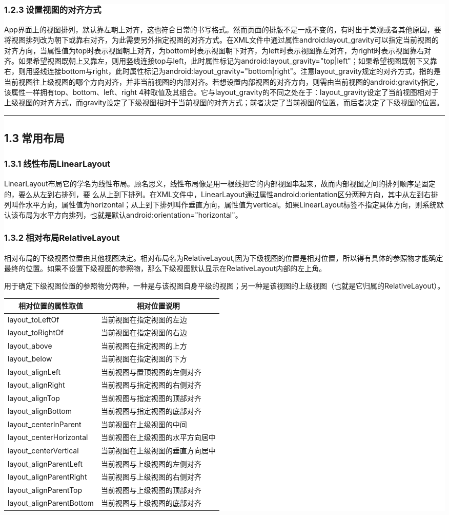 ### 1.2.3 设置视图的对齐方式

App界面上的视图排列，默认靠左朝上对齐，这也符合日常的书写格式。然而页面的排版不是一成不变的，有时出于美观或者其他原因，要将视图排列改为朝下或靠右对齐，为此需要另外指定视图的对齐方式。在XML文件中通过属性android:layout_gravity可以指定当前视图的对齐方向，当属性值为top时表示视图朝上对齐，为bottom时表示视图朝下对齐，为left时表示视图靠左对齐，为right时表示视图靠右对齐。如果希望视图既朝上又靠左，则用竖线连接top与left，此时属性标记为android:layout_gravity="top|left"；如果希望视图既朝下又靠右，则用竖线连接bottom与right，此时属性标记为android:layout_gravity="bottom|right"。注意layout_gravity规定的对齐方式，指的是当前视图往上级视图的哪个方向对齐，并非当前视图的内部对齐。若想设置内部视图的对齐方向，则需由当前视图的android:gravity指定，该属性一样拥有top、bottom、left、right 4种取值及其组合。它与layout_gravity的不同之处在于：layout_gravity设定了当前视图相对于上级视图的对齐方式，而gravity设定了下级视图相对于当前视图的对齐方式；前者决定了当前视图的位置，而后者决定了下级视图的位置。

---

## 1.3 常用布局
### 1.3.1 线性布局LinearLayout
LinearLayout布局它的学名为线性布局。顾名思义，线性布局像是用一根线把它的内部视图串起来，故而内部视图之间的排列顺序是固定的，要么从左到右排列，要
么从上到下排列。在XML文件中，LinearLayout通过属性android:orientation区分两种方向，其中从左到右排列叫作水平方向，属性值为horizontal；从上到下排列叫作垂直方向，属性值为vertical。如果LinearLayout标签不指定具体方向，则系统默认该布局为水平方向排列，也就是默认android:orientation="horizontal"。


### 1.3.2 相对布局RelativeLayout
相对布局的下级视图位置由其他视图决定。相对布局名为RelativeLayout,因为下级视图的位置是相对位置，所以得有具体的参照物才能确定最终的位置。如果不设置下级视图的参照物，那么下级视图默认显示在RelativeLayout内部的左上角。  

用于确定下级视图位置的参照物分两种，一种是与该视图自身平级的视图；另一种是该视图的上级视图（也就是它归属的RelativeLayout）。

|相对位置的属性取值|相对位置说明|
|---|---|
|layout_toLeftOf|当前视图在指定视图的左边|
|layout_toRightOf|当前视图在指定视图的右边|
|layout_above|当前视图在指定视图的上方|
|layout_below|当前视图在指定视图的下方|
|layout_alignLeft|当前视图与置顶视图的左侧对齐|
|layout_alignRight|当前视图与指定视图的右侧对齐|
|layout_alignTop|当前视图与指定视图的顶部对齐|
|layout_alignBottom|当前视图与指定视图的底部对齐|
|layout_centerInParent|当前视图在上级视图的中间|
|layout_centerHorizontal|当前视图在上级视图的水平方向居中|
|layout_centerVertical|当前视图在上级视图的垂直方向居中|
|layout_alignParentLeft|当前视图与上级视图的左侧对齐|
|layout_alignParentRight|当前视图与上级视图的右侧对齐|
|layout_alignParentTop|当前视图与上级视图的顶部对齐|
|layout_alignParentBottom|当前视图与上级视图的底部对齐|

